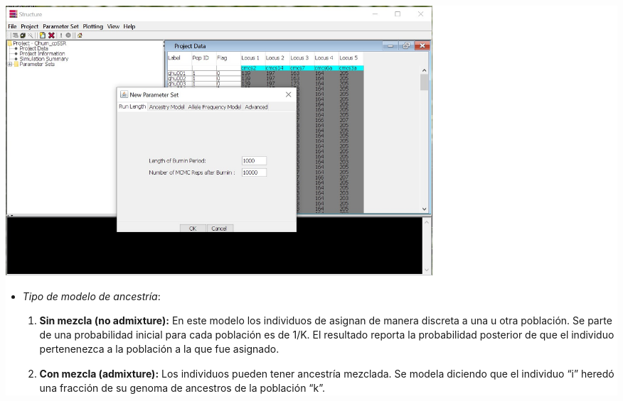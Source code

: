 <img width="600" src="imagenes/Structure/09.jpg">

</p>

  - *Tipo de modelo de ancestría*:

    1.  **Sin mezcla (no admixture):** En este modelo los individuos de
        asignan de manera discreta a una u otra población. Se parte de
        una probabilidad inicial para cada población es de 1/K. El
        resultado reporta la probabilidad posterior de que el individuo
        pertenenezca a la población a la que fue asignado.

    2.  **Con mezcla (admixture):** Los individuos pueden tener
        ancestría mezclada. Se modela diciendo que el individuo “i”
        heredó una fracción de su genoma de ancestros de la población
        “k”.

<p align="center">
